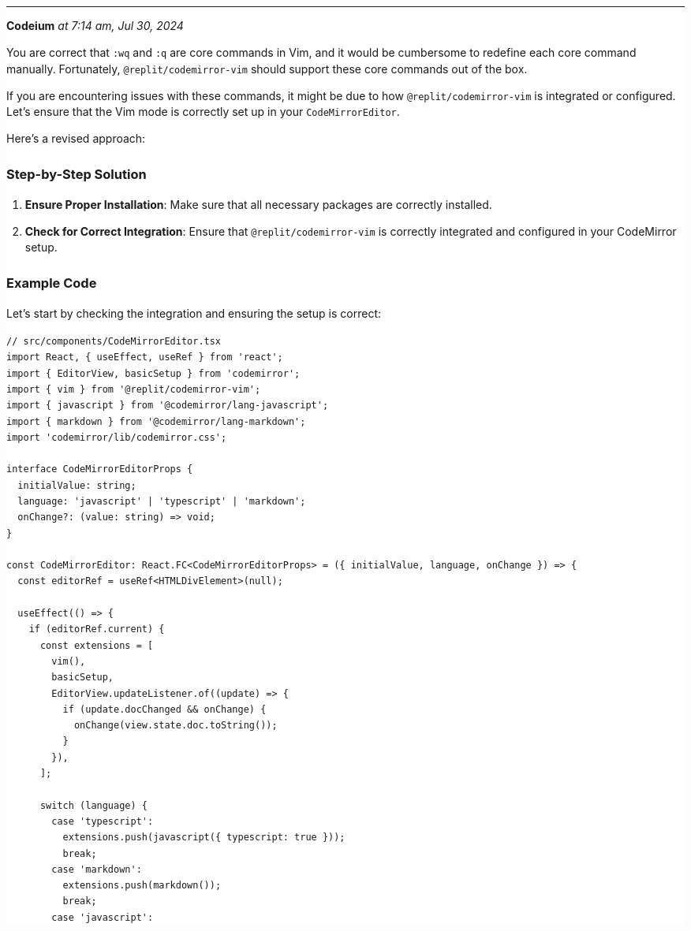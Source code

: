 
---

**Codeium** _at 7:14 am, Jul 30, 2024_

You are correct that `:wq` and `:q` are core commands in Vim, and it would be cumbersome to redefine each core command manually. Fortunately, `@replit/codemirror-vim` should support these core commands out of the box.

If you are encountering issues with these commands, it might be due to how `@replit/codemirror-vim` is integrated or configured. Let’s ensure that the Vim mode is correctly set up in your `CodeMirrorEditor`.

Here’s a revised approach:

### Step-by-Step Solution

1. **Ensure Proper Installation**:
   Make sure that all necessary packages are correctly installed.

2. **Check for Correct Integration**:
   Ensure that `@replit/codemirror-vim` is correctly integrated and configured in your CodeMirror setup.

### Example Code

Let’s start by checking the integration and ensuring the setup is correct:

```tsx
// src/components/CodeMirrorEditor.tsx
import React, { useEffect, useRef } from 'react';
import { EditorView, basicSetup } from 'codemirror';
import { vim } from '@replit/codemirror-vim';
import { javascript } from '@codemirror/lang-javascript';
import { markdown } from '@codemirror/lang-markdown';
import 'codemirror/lib/codemirror.css';

interface CodeMirrorEditorProps {
  initialValue: string;
  language: 'javascript' | 'typescript' | 'markdown';
  onChange?: (value: string) => void;
}

const CodeMirrorEditor: React.FC<CodeMirrorEditorProps> = ({ initialValue, language, onChange }) => {
  const editorRef = useRef<HTMLDivElement>(null);

  useEffect(() => {
    if (editorRef.current) {
      const extensions = [
        vim(),
        basicSetup,
        EditorView.updateListener.of((update) => {
          if (update.docChanged && onChange) {
            onChange(view.state.doc.toString());
          }
        }),
      ];

      switch (language) {
        case 'typescript':
          extensions.push(javascript({ typescript: true }));
          break;
        case 'markdown':
          extensions.push(markdown());
          break;
        case 'javascript':
```